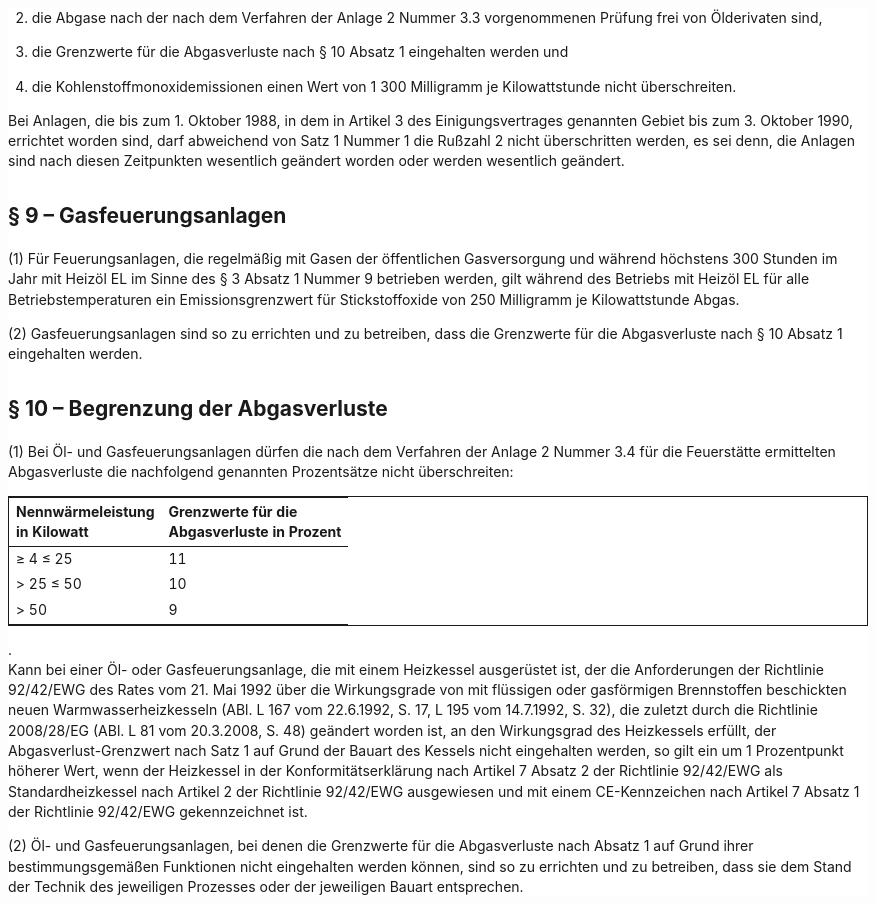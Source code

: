 2. die Abgase nach der nach dem Verfahren der Anlage 2 Nummer 3.3 vorgenommenen Prüfung frei von Ölderivaten sind,

3. die Grenzwerte für die Abgasverluste nach § 10 Absatz 1 eingehalten werden und

4. die Kohlenstoffmonoxidemissionen einen Wert von 1 300 Milligramm je Kilowattstunde nicht überschreiten.

Bei Anlagen, die bis zum 1. Oktober 1988, in dem in Artikel 3 des Einigungsvertrages genannten Gebiet bis zum 3. Oktober 1990, errichtet worden sind, darf abweichend von Satz 1 Nummer 1 die Rußzahl 2 nicht überschritten werden, es sei denn, die Anlagen sind nach diesen Zeitpunkten wesentlich geändert worden oder werden wesentlich geändert.


## § 9 – Gasfeuerungsanlagen

(1) Für Feuerungsanlagen, die regelmäßig mit Gasen der öffentlichen Gasversorgung und während höchstens 300 Stunden im Jahr mit Heizöl EL im Sinne des § 3 Absatz 1 Nummer 9 betrieben werden, gilt während des Betriebs mit Heizöl EL für alle Betriebstemperaturen ein Emissionsgrenzwert für Stickstoffoxide von 250 Milligramm je Kilowattstunde Abgas.

(2) Gasfeuerungsanlagen sind so zu errichten und zu betreiben, dass die Grenzwerte für die Abgasverluste nach § 10 Absatz 1 eingehalten werden.


## § 10 – Begrenzung der Abgasverluste

(1) Bei Öl- und Gasfeuerungsanlagen dürfen die nach dem Verfahren der Anlage 2 Nummer 3.4 für die Feuerstätte ermittelten Abgasverluste die nachfolgend genannten Prozentsätze nicht überschreiten:

<table style="border-collapse: collapse;border-top: 0.5pt solid ; border-bottom: 0.5pt solid ; border-left: 0.5pt solid ; border-right: 0.5pt solid ; "><thead><tr class="header"><th style="text-align: left;">Nennwärmeleistung<br />
in Kilowatt</th><th style="text-align: left;">Grenzwerte für die<br />
Abgasverluste in Prozent</th></tr></thead><tbody><tr class="odd"><td style="text-align: left;">≥ 4 ≤ 25</td><td style="text-align: left;">11</td></tr><tr class="even"><td style="text-align: left;">&gt; 25 ≤ 50</td><td style="text-align: left;">10</td></tr><tr class="odd"><td style="text-align: left;">&gt; 50</td><td style="text-align: left;">9</td></tr></tbody></table>

.  
Kann bei einer Öl- oder Gasfeuerungsanlage, die mit einem Heizkessel ausgerüstet ist, der die Anforderungen der Richtlinie 92/42/EWG des Rates vom 21. Mai 1992 über die Wirkungsgrade von mit flüssigen oder gasförmigen Brennstoffen beschickten neuen Warmwasserheizkesseln (ABl. L 167 vom 22.6.1992, S. 17, L 195 vom 14.7.1992, S. 32), die zuletzt durch die Richtlinie 2008/28/EG (ABl. L 81 vom 20.3.2008, S. 48) geändert worden ist, an den Wirkungsgrad des Heizkessels erfüllt, der Abgasverlust-Grenzwert nach Satz 1 auf Grund der Bauart des Kessels nicht eingehalten werden, so gilt ein um 1 Prozentpunkt höherer Wert, wenn der Heizkessel in der Konformitätserklärung nach Artikel 7 Absatz 2 der Richtlinie 92/42/EWG als Standardheizkessel nach Artikel 2 der Richtlinie 92/42/EWG ausgewiesen und mit einem CE-Kennzeichen nach Artikel 7 Absatz 1 der Richtlinie 92/42/EWG gekennzeichnet ist.

(2) Öl- und Gasfeuerungsanlagen, bei denen die Grenzwerte für die Abgasverluste nach Absatz 1 auf Grund ihrer bestimmungsgemäßen Funktionen nicht eingehalten werden können, sind so zu errichten und zu betreiben, dass sie dem Stand der Technik des jeweiligen Prozesses oder der jeweiligen Bauart entsprechen.
